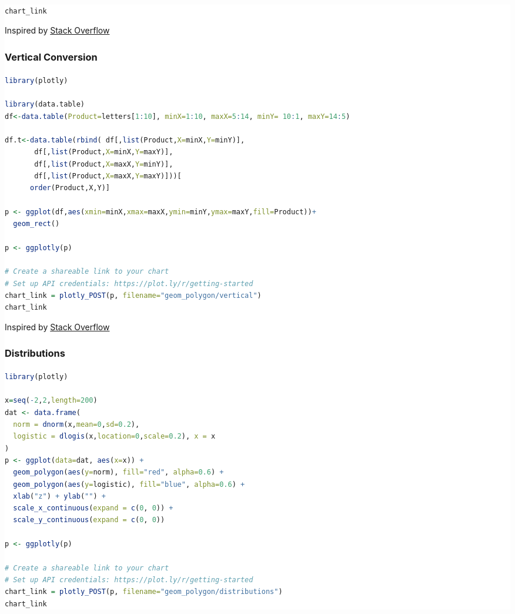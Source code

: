 ```r
chart_link
```

<iframe src="https://plot.ly/~RPlotBot/4151.embed" width="800" height="600" id="igraph" scrolling="no" seamless="seamless" frameBorder="0"> </iframe>
Inspired by <a href="http://stackoverflow.com/questions/3610291/highlighting-regions-of-interest-in-ggplot2/3610506#3610506">Stack Overflow</a>

### Vertical Conversion


```r
library(plotly)

library(data.table)
df<-data.table(Product=letters[1:10], minX=1:10, maxX=5:14, minY= 10:1, maxY=14:5)

df.t<-data.table(rbind( df[,list(Product,X=minX,Y=minY)],
       df[,list(Product,X=minX,Y=maxY)],
       df[,list(Product,X=maxX,Y=minY)],
       df[,list(Product,X=maxX,Y=maxY)]))[
      order(Product,X,Y)]

p <- ggplot(df,aes(xmin=minX,xmax=maxX,ymin=minY,ymax=maxY,fill=Product))+
  geom_rect()

p <- ggplotly(p)

# Create a shareable link to your chart
# Set up API credentials: https://plot.ly/r/getting-started
chart_link = plotly_POST(p, filename="geom_polygon/vertical")
chart_link
```

<iframe src="https://plot.ly/~RPlotBot/4153.embed" width="800" height="600" id="igraph" scrolling="no" seamless="seamless" frameBorder="0"> </iframe>
Inspired by <a href="http://stackoverflow.com/questions/22100486/r-ggplot2-convert-row-records-to-vertical-values-and-use-in-geom-polygon">Stack Overflow</a>

### Distributions


```r
library(plotly)

x=seq(-2,2,length=200)
dat <- data.frame(
  norm = dnorm(x,mean=0,sd=0.2),
  logistic = dlogis(x,location=0,scale=0.2), x = x
)
p <- ggplot(data=dat, aes(x=x)) +
  geom_polygon(aes(y=norm), fill="red", alpha=0.6) +
  geom_polygon(aes(y=logistic), fill="blue", alpha=0.6) +
  xlab("z") + ylab("") +
  scale_x_continuous(expand = c(0, 0)) +
  scale_y_continuous(expand = c(0, 0))

p <- ggplotly(p)

# Create a shareable link to your chart
# Set up API credentials: https://plot.ly/r/getting-started
chart_link = plotly_POST(p, filename="geom_polygon/distributions")
chart_link
```
